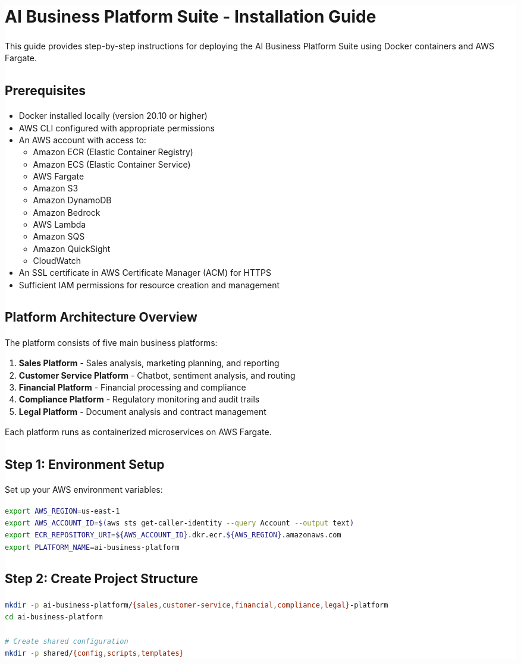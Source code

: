 # AI Business Platform Suite - Installation Guide

This guide provides step-by-step instructions for deploying the AI Business Platform Suite using Docker containers and AWS Fargate.

## Prerequisites

- Docker installed locally (version 20.10 or higher)
- AWS CLI configured with appropriate permissions
- An AWS account with access to:
  - Amazon ECR (Elastic Container Registry)
  - Amazon ECS (Elastic Container Service)
  - AWS Fargate
  - Amazon S3
  - Amazon DynamoDB
  - Amazon Bedrock
  - AWS Lambda
  - Amazon SQS
  - Amazon QuickSight
  - CloudWatch
- An SSL certificate in AWS Certificate Manager (ACM) for HTTPS
- Sufficient IAM permissions for resource creation and management

## Platform Architecture Overview

The platform consists of five main business platforms:

1. **Sales Platform** - Sales analysis, marketing planning, and reporting
2. **Customer Service Platform** - Chatbot, sentiment analysis, and routing
3. **Financial Platform** - Financial processing and compliance
4. **Compliance Platform** - Regulatory monitoring and audit trails
5. **Legal Platform** - Document analysis and contract management

Each platform runs as containerized microservices on AWS Fargate.

## Step 1: Environment Setup

Set up your AWS environment variables:

```bash
export AWS_REGION=us-east-1
export AWS_ACCOUNT_ID=$(aws sts get-caller-identity --query Account --output text)
export ECR_REPOSITORY_URI=${AWS_ACCOUNT_ID}.dkr.ecr.${AWS_REGION}.amazonaws.com
export PLATFORM_NAME=ai-business-platform
```

## Step 2: Create Project Structure

```bash
mkdir -p ai-business-platform/{sales,customer-service,financial,compliance,legal}-platform
cd ai-business-platform

# Create shared configuration
mkdir -p shared/{config,scripts,templates}
```
